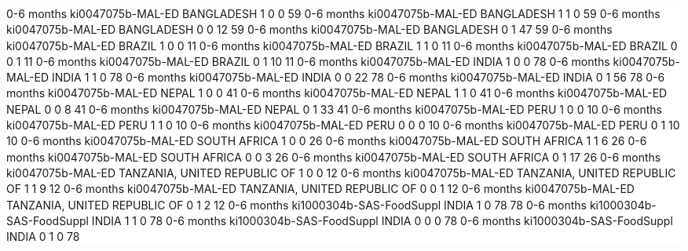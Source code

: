 0-6 months    ki0047075b-MAL-ED          BANGLADESH                     1                    0        0     59
0-6 months    ki0047075b-MAL-ED          BANGLADESH                     1                    1        0     59
0-6 months    ki0047075b-MAL-ED          BANGLADESH                     0                    0       12     59
0-6 months    ki0047075b-MAL-ED          BANGLADESH                     0                    1       47     59
0-6 months    ki0047075b-MAL-ED          BRAZIL                         1                    0        0     11
0-6 months    ki0047075b-MAL-ED          BRAZIL                         1                    1        0     11
0-6 months    ki0047075b-MAL-ED          BRAZIL                         0                    0        1     11
0-6 months    ki0047075b-MAL-ED          BRAZIL                         0                    1       10     11
0-6 months    ki0047075b-MAL-ED          INDIA                          1                    0        0     78
0-6 months    ki0047075b-MAL-ED          INDIA                          1                    1        0     78
0-6 months    ki0047075b-MAL-ED          INDIA                          0                    0       22     78
0-6 months    ki0047075b-MAL-ED          INDIA                          0                    1       56     78
0-6 months    ki0047075b-MAL-ED          NEPAL                          1                    0        0     41
0-6 months    ki0047075b-MAL-ED          NEPAL                          1                    1        0     41
0-6 months    ki0047075b-MAL-ED          NEPAL                          0                    0        8     41
0-6 months    ki0047075b-MAL-ED          NEPAL                          0                    1       33     41
0-6 months    ki0047075b-MAL-ED          PERU                           1                    0        0     10
0-6 months    ki0047075b-MAL-ED          PERU                           1                    1        0     10
0-6 months    ki0047075b-MAL-ED          PERU                           0                    0        0     10
0-6 months    ki0047075b-MAL-ED          PERU                           0                    1       10     10
0-6 months    ki0047075b-MAL-ED          SOUTH AFRICA                   1                    0        0     26
0-6 months    ki0047075b-MAL-ED          SOUTH AFRICA                   1                    1        6     26
0-6 months    ki0047075b-MAL-ED          SOUTH AFRICA                   0                    0        3     26
0-6 months    ki0047075b-MAL-ED          SOUTH AFRICA                   0                    1       17     26
0-6 months    ki0047075b-MAL-ED          TANZANIA, UNITED REPUBLIC OF   1                    0        0     12
0-6 months    ki0047075b-MAL-ED          TANZANIA, UNITED REPUBLIC OF   1                    1        9     12
0-6 months    ki0047075b-MAL-ED          TANZANIA, UNITED REPUBLIC OF   0                    0        1     12
0-6 months    ki0047075b-MAL-ED          TANZANIA, UNITED REPUBLIC OF   0                    1        2     12
0-6 months    ki1000304b-SAS-FoodSuppl   INDIA                          1                    0       78     78
0-6 months    ki1000304b-SAS-FoodSuppl   INDIA                          1                    1        0     78
0-6 months    ki1000304b-SAS-FoodSuppl   INDIA                          0                    0        0     78
0-6 months    ki1000304b-SAS-FoodSuppl   INDIA                          0                    1        0     78